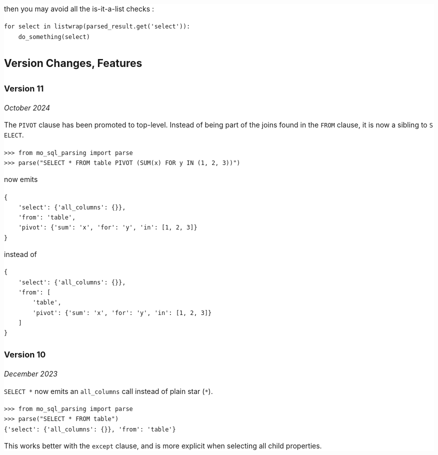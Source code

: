 then you may avoid all the is-it-a-list checks :

```
for select in listwrap(parsed_result.get('select')):
    do_something(select)
```

## Version Changes, Features

### Version 11

*October 2024*

The `PIVOT` clause has been promoted to top-level. Instead of being part of the joins found in the `FROM` clause, it is now a sibling to `SELECT`.

```
>>> from mo_sql_parsing import parse
>>> parse("SELECT * FROM table PIVOT (SUM(x) FOR y IN (1, 2, 3))")
```

now emits

```
{
    'select': {'all_columns': {}}, 
    'from': 'table', 
    'pivot': {'sum': 'x', 'for': 'y', 'in': [1, 2, 3]}
}
```

instead of

```
{
    'select': {'all_columns': {}}, 
    'from': [
        'table', 
        'pivot': {'sum': 'x', 'for': 'y', 'in': [1, 2, 3]}
    ]
}
```



### Version 10

*December 2023*

`SELECT *` now emits an `all_columns` call instead of plain star (`*`).  

```
>>> from mo_sql_parsing import parse
>>> parse("SELECT * FROM table")
{'select': {'all_columns': {}}, 'from': 'table'}
```

This works better with the `except` clause, and is more explicit when selecting all child properties.
